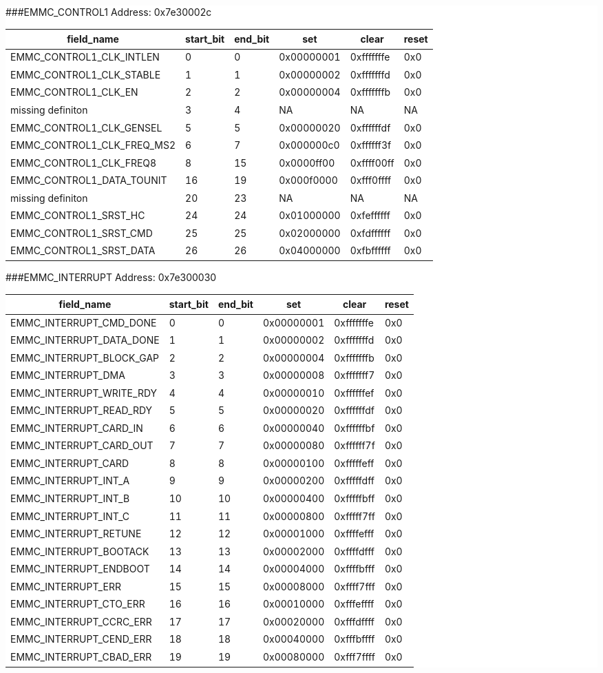###EMMC_CONTROL1
 Address: 0x7e30002c

| field_name | start_bit | end_bit | set | clear | reset |
| --- | --- | --- | --- | --- | --- |
| EMMC_CONTROL1_CLK_INTLEN | 0 | 0 | 0x00000001 | 0xfffffffe | 0x0 |
| EMMC_CONTROL1_CLK_STABLE | 1 | 1 | 0x00000002 | 0xfffffffd | 0x0 |
| EMMC_CONTROL1_CLK_EN | 2 | 2 | 0x00000004 | 0xfffffffb | 0x0 |
| missing definiton | 3 | 4 | NA | NA | NA |
| EMMC_CONTROL1_CLK_GENSEL | 5 | 5 | 0x00000020 | 0xffffffdf | 0x0 |
| EMMC_CONTROL1_CLK_FREQ_MS2 | 6 | 7 | 0x000000c0 | 0xffffff3f | 0x0 |
| EMMC_CONTROL1_CLK_FREQ8 | 8 | 15 | 0x0000ff00 | 0xffff00ff | 0x0 |
| EMMC_CONTROL1_DATA_TOUNIT | 16 | 19 | 0x000f0000 | 0xfff0ffff | 0x0 |
| missing definiton | 20 | 23 | NA | NA | NA |
| EMMC_CONTROL1_SRST_HC | 24 | 24 | 0x01000000 | 0xfeffffff | 0x0 |
| EMMC_CONTROL1_SRST_CMD | 25 | 25 | 0x02000000 | 0xfdffffff | 0x0 |
| EMMC_CONTROL1_SRST_DATA | 26 | 26 | 0x04000000 | 0xfbffffff | 0x0 |

###EMMC_INTERRUPT
 Address: 0x7e300030

| field_name | start_bit | end_bit | set | clear | reset |
| --- | --- | --- | --- | --- | --- |
| EMMC_INTERRUPT_CMD_DONE | 0 | 0 | 0x00000001 | 0xfffffffe | 0x0 |
| EMMC_INTERRUPT_DATA_DONE | 1 | 1 | 0x00000002 | 0xfffffffd | 0x0 |
| EMMC_INTERRUPT_BLOCK_GAP | 2 | 2 | 0x00000004 | 0xfffffffb | 0x0 |
| EMMC_INTERRUPT_DMA | 3 | 3 | 0x00000008 | 0xfffffff7 | 0x0 |
| EMMC_INTERRUPT_WRITE_RDY | 4 | 4 | 0x00000010 | 0xffffffef | 0x0 |
| EMMC_INTERRUPT_READ_RDY | 5 | 5 | 0x00000020 | 0xffffffdf | 0x0 |
| EMMC_INTERRUPT_CARD_IN | 6 | 6 | 0x00000040 | 0xffffffbf | 0x0 |
| EMMC_INTERRUPT_CARD_OUT | 7 | 7 | 0x00000080 | 0xffffff7f | 0x0 |
| EMMC_INTERRUPT_CARD | 8 | 8 | 0x00000100 | 0xfffffeff | 0x0 |
| EMMC_INTERRUPT_INT_A | 9 | 9 | 0x00000200 | 0xfffffdff | 0x0 |
| EMMC_INTERRUPT_INT_B | 10 | 10 | 0x00000400 | 0xfffffbff | 0x0 |
| EMMC_INTERRUPT_INT_C | 11 | 11 | 0x00000800 | 0xfffff7ff | 0x0 |
| EMMC_INTERRUPT_RETUNE | 12 | 12 | 0x00001000 | 0xffffefff | 0x0 |
| EMMC_INTERRUPT_BOOTACK | 13 | 13 | 0x00002000 | 0xffffdfff | 0x0 |
| EMMC_INTERRUPT_ENDBOOT | 14 | 14 | 0x00004000 | 0xffffbfff | 0x0 |
| EMMC_INTERRUPT_ERR | 15 | 15 | 0x00008000 | 0xffff7fff | 0x0 |
| EMMC_INTERRUPT_CTO_ERR | 16 | 16 | 0x00010000 | 0xfffeffff | 0x0 |
| EMMC_INTERRUPT_CCRC_ERR | 17 | 17 | 0x00020000 | 0xfffdffff | 0x0 |
| EMMC_INTERRUPT_CEND_ERR | 18 | 18 | 0x00040000 | 0xfffbffff | 0x0 |
| EMMC_INTERRUPT_CBAD_ERR | 19 | 19 | 0x00080000 | 0xfff7ffff | 0x0 |